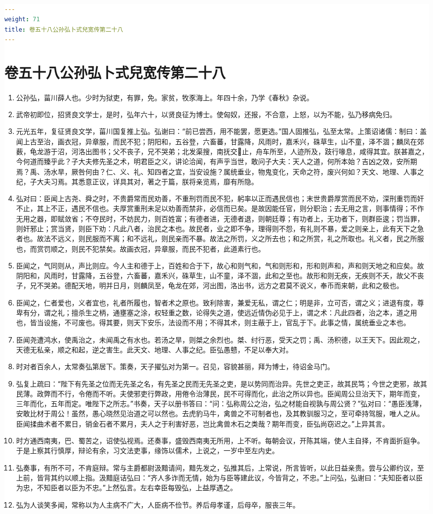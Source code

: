 ```yaml
---
weight: 71
title: 卷五十八公孙弘卜式兒宽传第二十八
---
```


# 卷五十八公孙弘卜式兒宽传第二十八

1. <span id="卷五十八公孙弘卜式兒宽传第二十八-1"></span>
公孙弘，菑川薛人也。少时为狱吏，有罪，免。家贫，牧豕海上。年四十余，乃学《春秋》杂说。

2. <span id="卷五十八公孙弘卜式兒宽传第二十八-2"></span>
武帝初即位，招贤良文学士，是时，弘年六十，以贤良征为博士。使匈奴，还报，不合意，上怒，以为不能，弘乃移病免归。

3. <span id="卷五十八公孙弘卜式兒宽传第二十八-3"></span>
元光五年，复征贤良文学，菑川国复推上弘。弘谢曰：“前已尝西，用不能罢，愿更选。”国人固推弘，弘至太常。上策诏诸儒：制曰：盖闻上古至治，画衣冠，异章服，而民不犯；阴阳和，五谷登，六畜蕃，甘露降，风雨时，嘉禾兴，硃草生，山不童，泽不涸；麟凤在郊薮，龟龙游于沼，河洛出图书；父不丧子，兄不哭弟；北发渠搜，南抚交止，舟车所至，人迹所及，跂行喙息，咸得其宜。朕甚嘉之，今何道而臻乎此？子大夫修先圣之术，明君臣之义，讲论洽闻，有声乎当世，敢问子大夫：天人之道，何所本始？吉凶之效，安所期焉？禹、汤水旱，厥咎何由？仁、义、礼、知四者之宜，当安设施？属统垂业，物鬼变化，天命之符，废兴何如？天文、地理、人事之纪，子大夫习焉。其悉意正议，详具其对，著之于篇，朕将亲览焉，靡有所隐。

4. <span id="卷五十八公孙弘卜式兒宽传第二十八-4"></span>
弘对曰：臣闻上古尧、舜之时，不贵爵常而民劝善，不重刑罚而民不犯，躬率以正而遇民信也；末世贵爵厚赏而民不劝，深刑重罚而奸不止，其上不正，遇民不信也。夫厚赏重刑未足以劝善而禁非，必信而已矣。是故因能任官，则分职治；去无用之言，则事情得；不作无用之器，即赋敛省；不夺民时，不妨民力，则百姓富；有德者进，无德者退，则朝廷尊；有功者上，无功者下，则群臣逡；罚当罪，则奸邪止；赏当贤，则臣下劝：凡此八者，治民之本也。故民者，业之即不争，理得则不怨，有礼则不暴，爱之则亲上，此有天下之急者也。故法不远义，则民服而不离；和不远礼，则民亲而不暴。故法之所罚，义之所去也；和之所赏，礼之所取也。礼义者，民之所服也，而赏罚顺之，则民不犯禁矣。故画衣冠，异章服，而民不犯者，此道素行也。

5. <span id="卷五十八公孙弘卜式兒宽传第二十八-5"></span>
臣闻之，气同则从，声比则应。今人主和德于上，百姓和合于下，故心和则气和，气和则形和，形和则声和，声和则天地之和应矣。故阴阳和，风雨时，甘露降，五谷登，六畜蕃，嘉禾兴，硃草生，山不童，泽不涸，此和之至也。故形和则无疾，无疾则不夭，故父不丧子，兄不哭弟。德配天地，明并日月，则麟凤至，龟龙在郊，河出图，洛出书，远方之君莫不说义，奉币而来朝，此和之极也。

6. <span id="卷五十八公孙弘卜式兒宽传第二十八-6"></span>
臣闻之，仁者爱也，义者宜也，礼者所履也，智者术之原也。致利除害，兼爱无私，谓之仁；明是非，立可否，谓之义；进退有度，尊卑有分，谓之礼；擅杀生之柄，通壅塞之涂，权轻重之数，论得失之道，使远近情伪必见于上，谓之术：凡此四者，治之本，道之用也，皆当设施，不可废也。得其要，则天下安乐，法设而不用；不得其术，则主蔽于上，官乱于下。此事之情，属统垂业之本也。

7. <span id="卷五十八公孙弘卜式兒宽传第二十八-7"></span>
臣闻尧遭鸿水，使禹治之，未闻禹之有水也。若汤之旱，则桀之余烈也。桀、纣行恶，受天之罚；禹、汤积德，以王天下。因此观之，天德无私亲，顺之和起，逆之害生。此天文、地理、人事之纪。臣弘愚戆，不足以奉大对。

8. <span id="卷五十八公孙弘卜式兒宽传第二十八-8"></span>
时对者百余人，太常奏弘第居下。策奏，天子擢弘对为第一。召见，容貌甚丽，拜为博士，待诏金马门。

9. <span id="卷五十八公孙弘卜式兒宽传第二十八-9"></span>
弘复上疏曰：“陛下有先圣之位而无先圣之名，有先圣之民而无先圣之吏，是以势同而治异。先世之吏正，故其民笃；今世之吏邪，故其民薄。政弊而不行，令倦而不听。夫使邪吏行弊政，用倦令治薄民，民不可得而化，此治之所以异也。臣闻周公旦治天下，期年而变，三年而化，五年而定。唯陛下之所志。”书奏，天子以册书答曰：“问：弘称周公之治，弘之材能自视孰与周公贤？”弘对曰：“愚臣浅薄，安敢比材于周公！虽然，愚心晓然见治道之可以然也。去虎豹马牛，禽兽之不可制者也，及其教驯服习之，至可牵持驾服，唯人之从。臣闻揉曲术者不累日，销金石者不累月，夫人之于利害好恶，岂比禽兽木石之类哉？期年而变，臣弘尚窃迟之。”上异其言。

10. <span id="卷五十八公孙弘卜式兒宽传第二十八-10"></span>
时方通西南夷，巴、蜀苦之，诏使弘视焉。还奏事，盛毁西南夷无所用，上不听。每朝会议，开陈其端，使人主自择，不肯面折庭争。于是上察其行慎厚，辩论有余，习文法吏事，缘饰以儒术，上说之，一岁中至左内史。

11. <span id="卷五十八公孙弘卜式兒宽传第二十八-11"></span>
弘奏事，有所不可，不肯庭辩。常与主爵都尉汲黯请间，黯先发之，弘推其后，上常说，所言皆听，以此日益亲贵。尝与公卿约议，至上前，皆背其约以顺上指。汲黯庭诘弘曰：“齐人多诈而无情，始为与臣等建此议，今皆背之，不忠。”上问弘，弘谢曰：“夫知臣者以臣为忠，不知臣者以臣为不忠。”上然弘言。左右幸臣每毁弘，上益厚遇之。

12. <span id="卷五十八公孙弘卜式兒宽传第二十八-12"></span>
弘为人谈笑多闻，常称以为人主病不广大，人臣病不俭节。养后母孝谨，后母卒，服丧三年。
